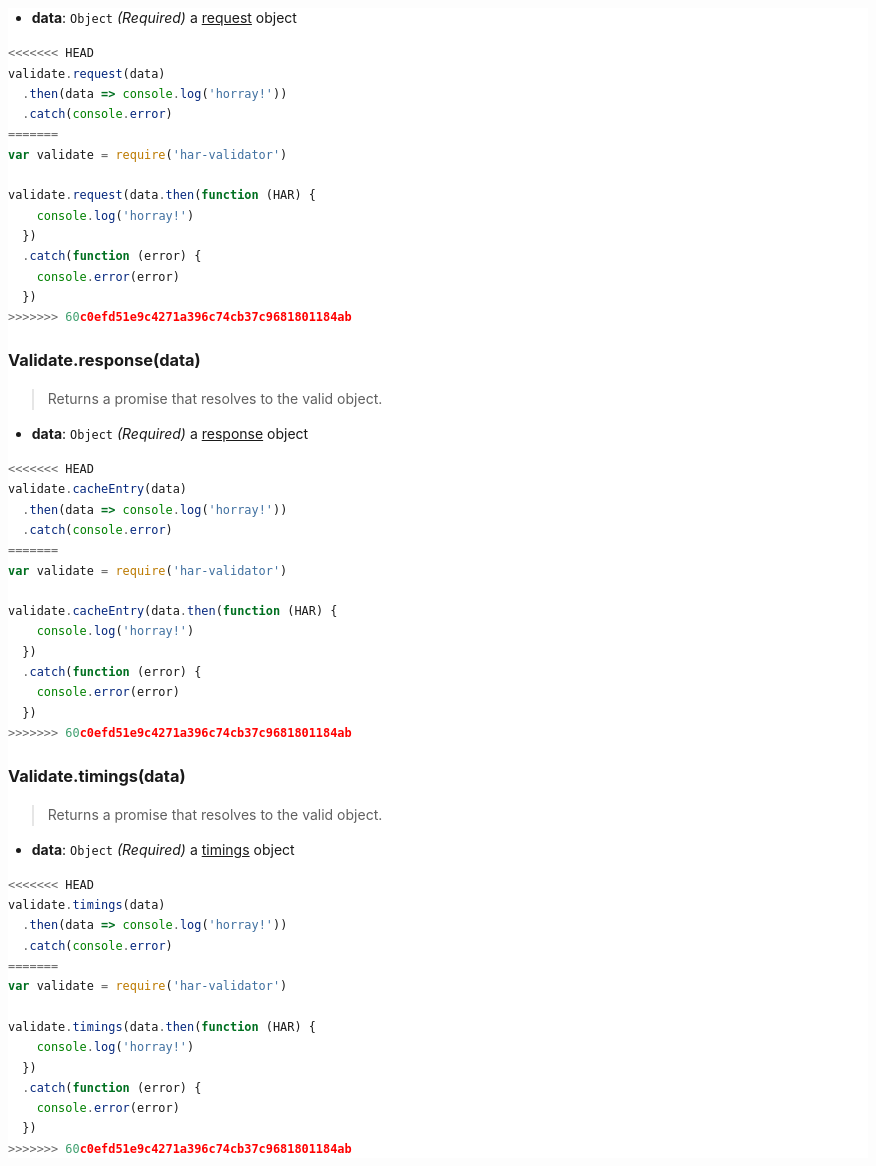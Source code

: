 - **data**: `Object` *(Required)*
  a [request](http://www.softwareishard.com/blog/har-12-spec/#request) object

```js
<<<<<<< HEAD
validate.request(data)
  .then(data => console.log('horray!'))
  .catch(console.error)
=======
var validate = require('har-validator')

validate.request(data.then(function (HAR) {
    console.log('horray!')
  })
  .catch(function (error) {
    console.error(error)
  })
>>>>>>> 60c0efd51e9c4271a396c74cb37c9681801184ab
```

### Validate.response(data)

> Returns a promise that resolves to the valid object.

- **data**: `Object` *(Required)*
  a [response](http://www.softwareishard.com/blog/har-12-spec/#response) object

```js
<<<<<<< HEAD
validate.cacheEntry(data)
  .then(data => console.log('horray!'))
  .catch(console.error)
=======
var validate = require('har-validator')

validate.cacheEntry(data.then(function (HAR) {
    console.log('horray!')
  })
  .catch(function (error) {
    console.error(error)
  })
>>>>>>> 60c0efd51e9c4271a396c74cb37c9681801184ab
```

### Validate.timings(data)

> Returns a promise that resolves to the valid object.

- **data**: `Object` *(Required)*
  a [timings](http://www.softwareishard.com/blog/har-12-spec/#timings) object

```js
<<<<<<< HEAD
validate.timings(data)
  .then(data => console.log('horray!'))
  .catch(console.error)
=======
var validate = require('har-validator')

validate.timings(data.then(function (HAR) {
    console.log('horray!')
  })
  .catch(function (error) {
    console.error(error)
  })
>>>>>>> 60c0efd51e9c4271a396c74cb37c9681801184ab
```
